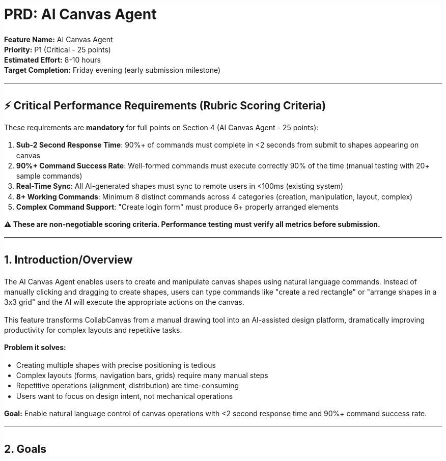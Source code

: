 # PRD: AI Canvas Agent

**Feature Name:** AI Canvas Agent  
**Priority:** P1 (Critical - 25 points)  
**Estimated Effort:** 8-10 hours  
**Target Completion:** Friday evening (early submission milestone)

---

## ⚡ Critical Performance Requirements (Rubric Scoring Criteria)

These requirements are **mandatory** for full points on Section 4 (AI Canvas Agent - 25 points):

1. **Sub-2 Second Response Time**: 90%+ of commands must complete in <2 seconds from submit to shapes appearing on canvas
2. **90%+ Command Success Rate**: Well-formed commands must execute correctly 90% of the time (manual testing with 20+ sample commands)
3. **Real-Time Sync**: All AI-generated shapes must sync to remote users in <100ms (existing system)
4. **8+ Working Commands**: Minimum 8 distinct commands across 4 categories (creation, manipulation, layout, complex)
5. **Complex Command Support**: "Create login form" must produce 6+ properly arranged elements

**⚠️ These are non-negotiable scoring criteria. Performance testing must verify all metrics before submission.**

---

## 1. Introduction/Overview

The AI Canvas Agent enables users to create and manipulate canvas shapes using natural language commands. Instead of manually clicking and dragging to create shapes, users can type commands like "create a red rectangle" or "arrange shapes in a 3x3 grid" and the AI will execute the appropriate actions on the canvas.

This feature transforms CollabCanvas from a manual drawing tool into an AI-assisted design platform, dramatically improving productivity for complex layouts and repetitive tasks.

**Problem it solves:**
- Creating multiple shapes with precise positioning is tedious
- Complex layouts (forms, navigation bars, grids) require many manual steps
- Repetitive operations (alignment, distribution) are time-consuming
- Users want to focus on design intent, not mechanical operations

**Goal:** Enable natural language control of canvas operations with <2 second response time and 90%+ command success rate.

---

## 2. Goals
